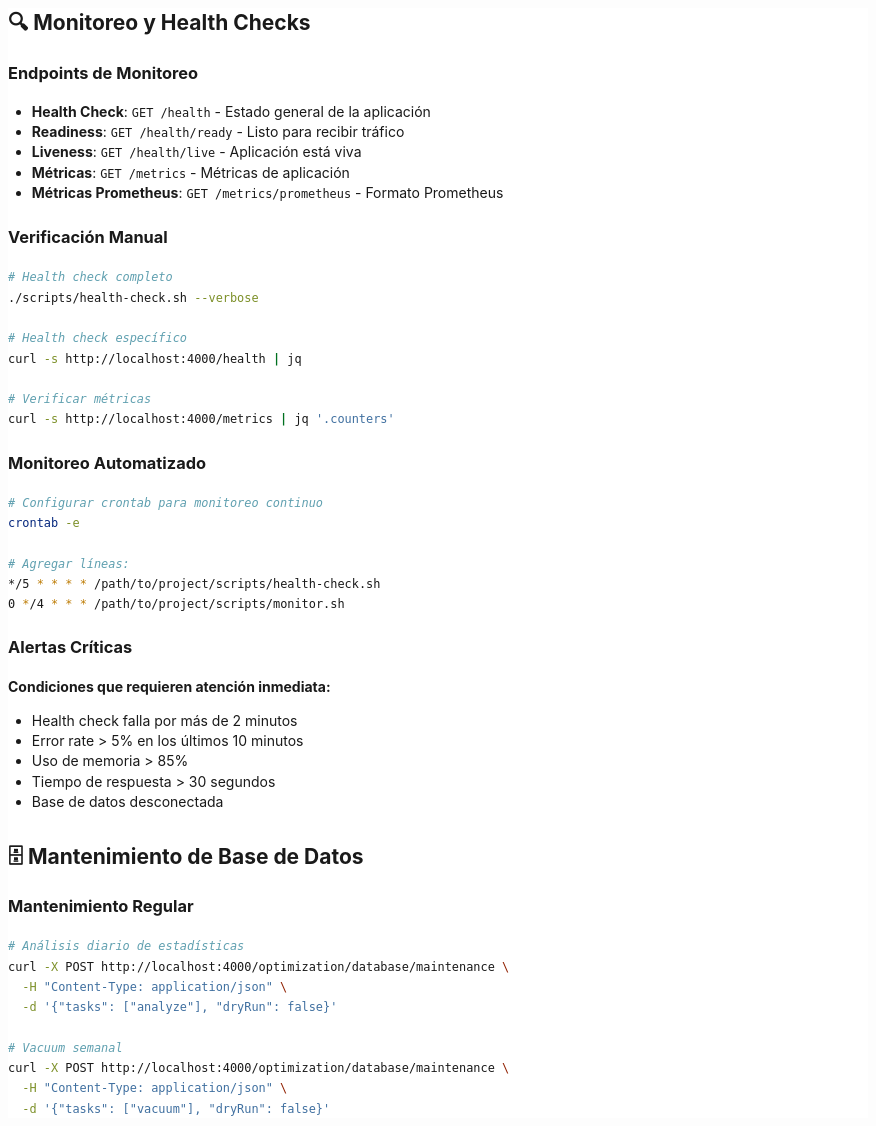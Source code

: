 ## 🔍 Monitoreo y Health Checks

### Endpoints de Monitoreo

- **Health Check**: `GET /health` - Estado general de la aplicación
- **Readiness**: `GET /health/ready` - Listo para recibir tráfico
- **Liveness**: `GET /health/live` - Aplicación está viva
- **Métricas**: `GET /metrics` - Métricas de aplicación
- **Métricas Prometheus**: `GET /metrics/prometheus` - Formato Prometheus

### Verificación Manual

```bash
# Health check completo
./scripts/health-check.sh --verbose

# Health check específico
curl -s http://localhost:4000/health | jq

# Verificar métricas
curl -s http://localhost:4000/metrics | jq '.counters'
```

### Monitoreo Automatizado

```bash
# Configurar crontab para monitoreo continuo
crontab -e

# Agregar líneas:
*/5 * * * * /path/to/project/scripts/health-check.sh
0 */4 * * * /path/to/project/scripts/monitor.sh
```

### Alertas Críticas

**Condiciones que requieren atención inmediata:**

- Health check falla por más de 2 minutos
- Error rate > 5% en los últimos 10 minutos
- Uso de memoria > 85%
- Tiempo de respuesta > 30 segundos
- Base de datos desconectada

## 🗄️ Mantenimiento de Base de Datos

### Mantenimiento Regular

```bash
# Análisis diario de estadísticas
curl -X POST http://localhost:4000/optimization/database/maintenance \
  -H "Content-Type: application/json" \
  -d '{"tasks": ["analyze"], "dryRun": false}'

# Vacuum semanal
curl -X POST http://localhost:4000/optimization/database/maintenance \
  -H "Content-Type: application/json" \
  -d '{"tasks": ["vacuum"], "dryRun": false}'
```
